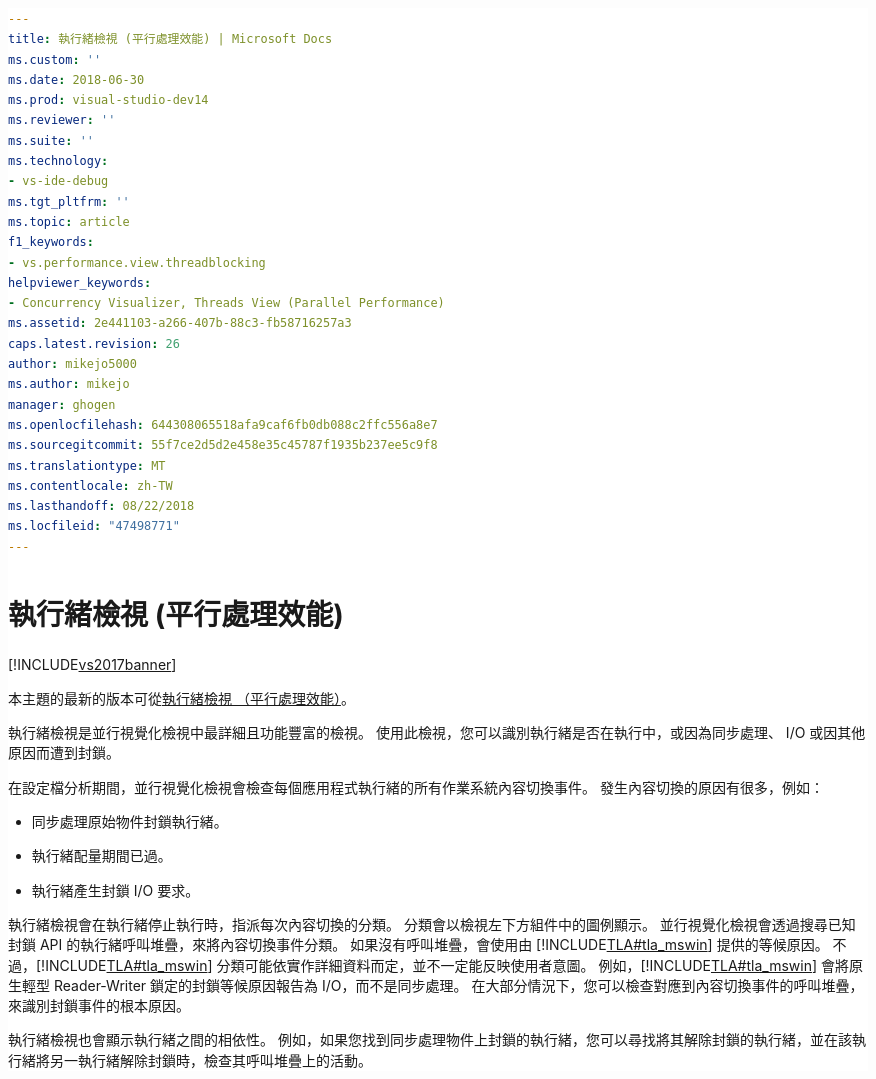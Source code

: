 ```yaml
---
title: 執行緒檢視 (平行處理效能) | Microsoft Docs
ms.custom: ''
ms.date: 2018-06-30
ms.prod: visual-studio-dev14
ms.reviewer: ''
ms.suite: ''
ms.technology:
- vs-ide-debug
ms.tgt_pltfrm: ''
ms.topic: article
f1_keywords:
- vs.performance.view.threadblocking
helpviewer_keywords:
- Concurrency Visualizer, Threads View (Parallel Performance)
ms.assetid: 2e441103-a266-407b-88c3-fb58716257a3
caps.latest.revision: 26
author: mikejo5000
ms.author: mikejo
manager: ghogen
ms.openlocfilehash: 644308065518afa9caf6fb0db088c2ffc556a8e7
ms.sourcegitcommit: 55f7ce2d5d2e458e35c45787f1935b237ee5c9f8
ms.translationtype: MT
ms.contentlocale: zh-TW
ms.lasthandoff: 08/22/2018
ms.locfileid: "47498771"
---
```

# <a name="threads-view-parallel-performance"></a>執行緒檢視 (平行處理效能)
[!INCLUDE[vs2017banner](../includes/vs2017banner.md)]

本主題的最新的版本可從[執行緒檢視 （平行處理效能）](https://docs.microsoft.com/visualstudio/profiling/threads-view-parallel-performance)。  
  
執行緒檢視是並行視覺化檢視中最詳細且功能豐富的檢視。 使用此檢視，您可以識別執行緒是否在執行中，或因為同步處理、 I/O 或因其他原因而遭到封鎖。  
  
 在設定檔分析期間，並行視覺化檢視會檢查每個應用程式執行緒的所有作業系統內容切換事件。 發生內容切換的原因有很多，例如：  
  
-   同步處理原始物件封鎖執行緒。  
  
-   執行緒配量期間已過。  
  
-   執行緒產生封鎖 I/O 要求。  
  
 執行緒檢視會在執行緒停止執行時，指派每次內容切換的分類。 分類會以檢視左下方組件中的圖例顯示。 並行視覺化檢視會透過搜尋已知封鎖 API 的執行緒呼叫堆疊，來將內容切換事件分類。 如果沒有呼叫堆疊，會使用由 [!INCLUDE[TLA#tla_mswin](../includes/tlasharptla-mswin-md.md)] 提供的等候原因。 不過，[!INCLUDE[TLA#tla_mswin](../includes/tlasharptla-mswin-md.md)] 分類可能依實作詳細資料而定，並不一定能反映使用者意圖。 例如，[!INCLUDE[TLA#tla_mswin](../includes/tlasharptla-mswin-md.md)] 會將原生輕型 Reader-Writer 鎖定的封鎖等候原因報告為 I/O，而不是同步處理。 在大部分情況下，您可以檢查對應到內容切換事件的呼叫堆疊，來識別封鎖事件的根本原因。  
  
 執行緒檢視也會顯示執行緒之間的相依性。 例如，如果您找到同步處理物件上封鎖的執行緒，您可以尋找將其解除封鎖的執行緒，並在該執行緒將另一執行緒解除封鎖時，檢查其呼叫堆疊上的活動。  
  
